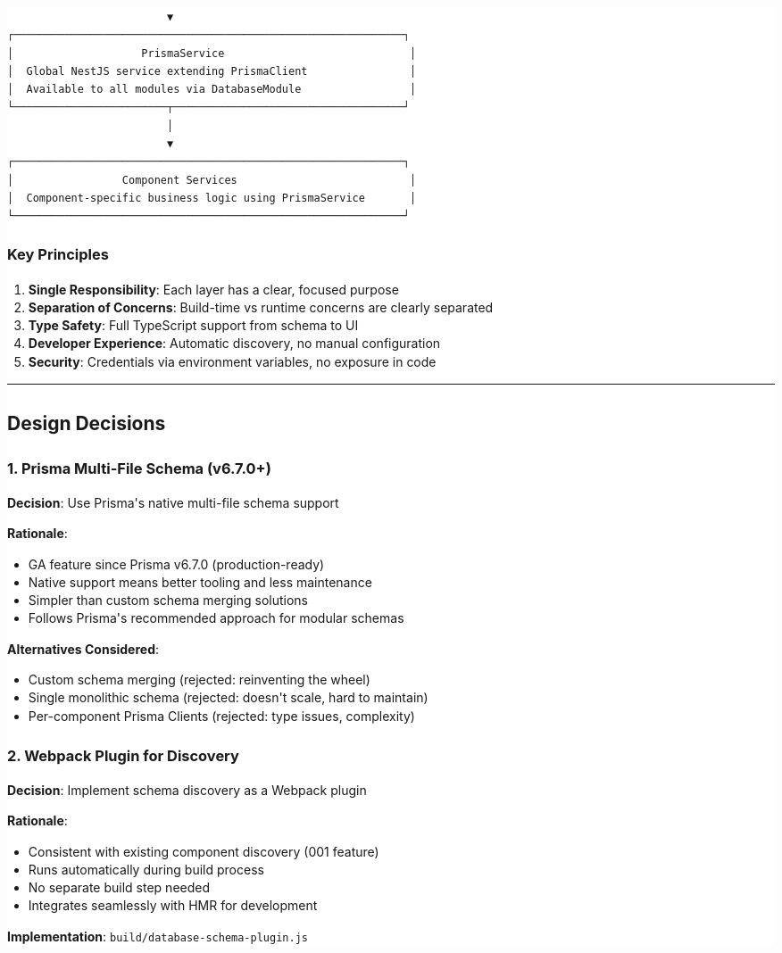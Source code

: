 ```
                         ▼
┌─────────────────────────────────────────────────────────────┐
│                    PrismaService                             │
│  Global NestJS service extending PrismaClient                │
│  Available to all modules via DatabaseModule                 │
└────────────────────────┬────────────────────────────────────┘
                         │
                         ▼
┌─────────────────────────────────────────────────────────────┐
│                 Component Services                           │
│  Component-specific business logic using PrismaService       │
└─────────────────────────────────────────────────────────────┘
```

### Key Principles

1. **Single Responsibility**: Each layer has a clear, focused purpose
2. **Separation of Concerns**: Build-time vs runtime concerns are clearly separated
3. **Type Safety**: Full TypeScript support from schema to UI
4. **Developer Experience**: Automatic discovery, no manual configuration
5. **Security**: Credentials via environment variables, no exposure in code

---

## Design Decisions

### 1. Prisma Multi-File Schema (v6.7.0+)

**Decision**: Use Prisma's native multi-file schema support

**Rationale**:
- GA feature since Prisma v6.7.0 (production-ready)
- Native support means better tooling and less maintenance
- Simpler than custom schema merging solutions
- Follows Prisma's recommended approach for modular schemas

**Alternatives Considered**:
- Custom schema merging (rejected: reinventing the wheel)
- Single monolithic schema (rejected: doesn't scale, hard to maintain)
- Per-component Prisma Clients (rejected: type issues, complexity)

### 2. Webpack Plugin for Discovery

**Decision**: Implement schema discovery as a Webpack plugin

**Rationale**:
- Consistent with existing component discovery (001 feature)
- Runs automatically during build process
- No separate build step needed
- Integrates seamlessly with HMR for development

**Implementation**: `build/database-schema-plugin.js`
